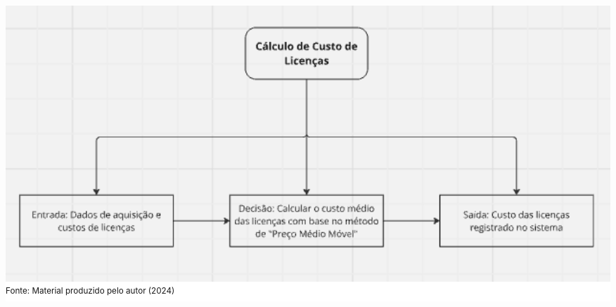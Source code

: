 <img src="./images/image-4.png" width="100%" >
<sup>Fonte: Material produzido pelo autor (2024)</sup>
</div>
